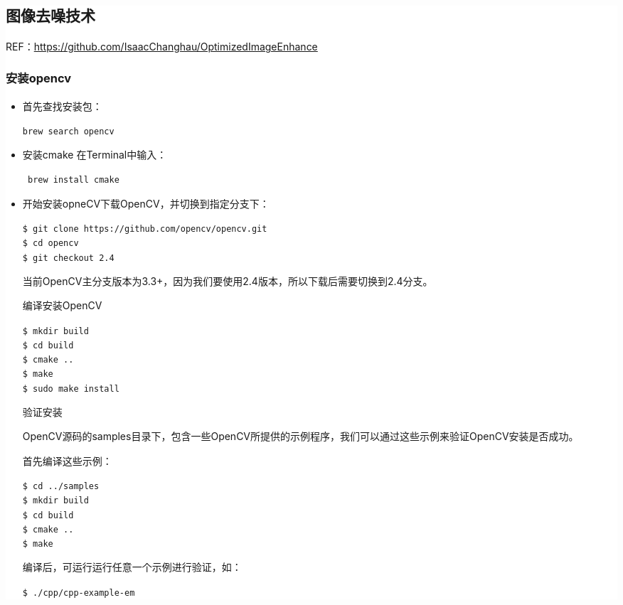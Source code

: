 



## 图像去噪技术

REF：https://github.com/IsaacChanghau/OptimizedImageEnhance

### 安装opencv

- 首先查找安装包：

  ```
  brew search opencv
  ```

- 安装cmake    在Terminal中输入：

  ```
   brew install cmake
  ```

- 开始安装opneCV下载OpenCV，并切换到指定分支下：

  ```
  $ git clone https://github.com/opencv/opencv.git
  $ cd opencv
  $ git checkout 2.4
  ```

  当前OpenCV主分支版本为3.3+，因为我们要使用2.4版本，所以下载后需要切换到2.4分支。

  编译安装OpenCV

  ```
  $ mkdir build
  $ cd build
  $ cmake ..
  $ make
  $ sudo make install
  ```

  验证安装

  OpenCV源码的samples目录下，包含一些OpenCV所提供的示例程序，我们可以通过这些示例来验证OpenCV安装是否成功。

  首先编译这些示例：

  ```
  $ cd ../samples
  $ mkdir build
  $ cd build
  $ cmake ..
  $ make
  ```

  编译后，可运行运行任意一个示例进行验证，如：

  ```
  $ ./cpp/cpp-example-em
  ```
